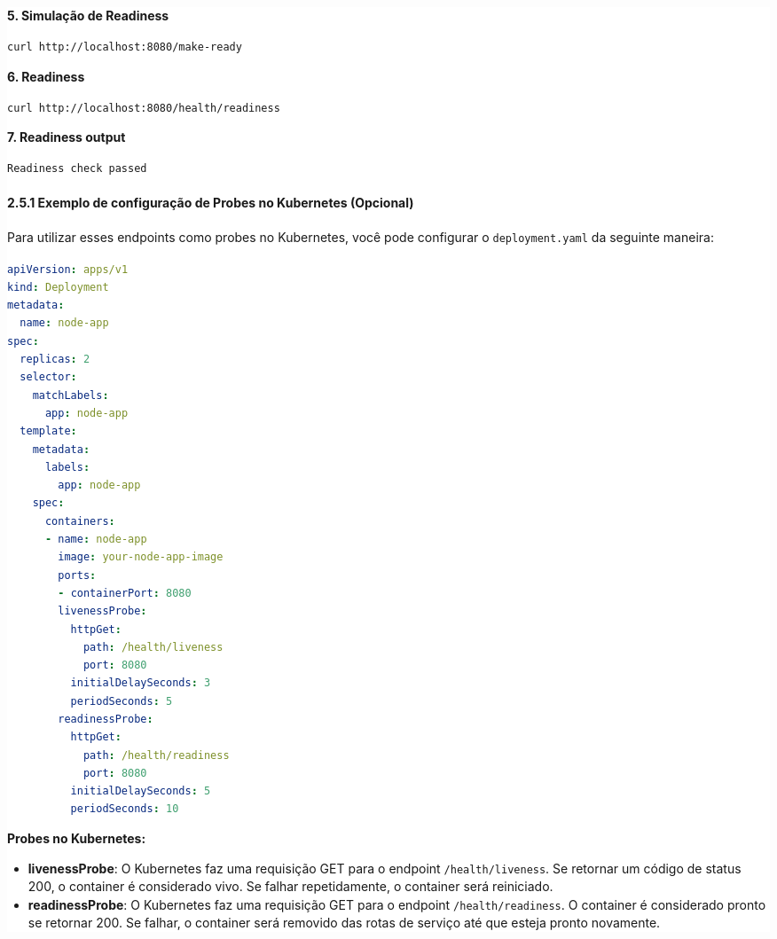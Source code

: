 **5. Simulação de Readiness**
```sh
curl http://localhost:8080/make-ready
```
**6. Readiness**
```sh
curl http://localhost:8080/health/readiness
```
**7. Readiness output**
```sh
Readiness check passed
```
#### 2.5.1 Exemplo de configuração de Probes no Kubernetes (Opcional)
Para utilizar esses endpoints como probes no Kubernetes, você pode configurar o `deployment.yaml` da seguinte maneira:

```yaml
apiVersion: apps/v1
kind: Deployment
metadata:
  name: node-app
spec:
  replicas: 2
  selector:
    matchLabels:
      app: node-app
  template:
    metadata:
      labels:
        app: node-app
    spec:
      containers:
      - name: node-app
        image: your-node-app-image
        ports:
        - containerPort: 8080
        livenessProbe:
          httpGet:
            path: /health/liveness
            port: 8080
          initialDelaySeconds: 3
          periodSeconds: 5
        readinessProbe:
          httpGet:
            path: /health/readiness
            port: 8080
          initialDelaySeconds: 5
          periodSeconds: 10

```
**Probes no Kubernetes:**
- **livenessProbe**: O Kubernetes faz uma requisição GET para o endpoint `/health/liveness`. Se retornar um código de status 200, o container é considerado vivo. Se falhar repetidamente, o container será reiniciado.
- **readinessProbe**: O Kubernetes faz uma requisição GET para o endpoint `/health/readiness`. O container é considerado pronto se retornar 200. Se falhar, o container será removido das rotas de serviço até que esteja pronto novamente.
